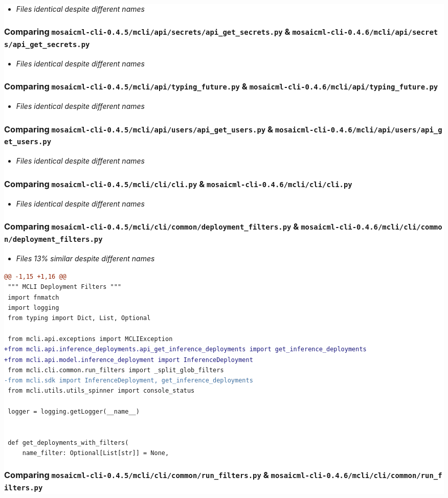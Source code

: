  * *Files identical despite different names*

### Comparing `mosaicml-cli-0.4.5/mcli/api/secrets/api_get_secrets.py` & `mosaicml-cli-0.4.6/mcli/api/secrets/api_get_secrets.py`

 * *Files identical despite different names*

### Comparing `mosaicml-cli-0.4.5/mcli/api/typing_future.py` & `mosaicml-cli-0.4.6/mcli/api/typing_future.py`

 * *Files identical despite different names*

### Comparing `mosaicml-cli-0.4.5/mcli/api/users/api_get_users.py` & `mosaicml-cli-0.4.6/mcli/api/users/api_get_users.py`

 * *Files identical despite different names*

### Comparing `mosaicml-cli-0.4.5/mcli/cli/cli.py` & `mosaicml-cli-0.4.6/mcli/cli/cli.py`

 * *Files identical despite different names*

### Comparing `mosaicml-cli-0.4.5/mcli/cli/common/deployment_filters.py` & `mosaicml-cli-0.4.6/mcli/cli/common/deployment_filters.py`

 * *Files 13% similar despite different names*

```diff
@@ -1,15 +1,16 @@
 """ MCLI Deployment Filters """
 import fnmatch
 import logging
 from typing import Dict, List, Optional
 
 from mcli.api.exceptions import MCLIException
+from mcli.api.inference_deployments.api_get_inference_deployments import get_inference_deployments
+from mcli.api.model.inference_deployment import InferenceDeployment
 from mcli.cli.common.run_filters import _split_glob_filters
-from mcli.sdk import InferenceDeployment, get_inference_deployments
 from mcli.utils.utils_spinner import console_status
 
 logger = logging.getLogger(__name__)
 
 
 def get_deployments_with_filters(
     name_filter: Optional[List[str]] = None,
```

### Comparing `mosaicml-cli-0.4.5/mcli/cli/common/run_filters.py` & `mosaicml-cli-0.4.6/mcli/cli/common/run_filters.py`
